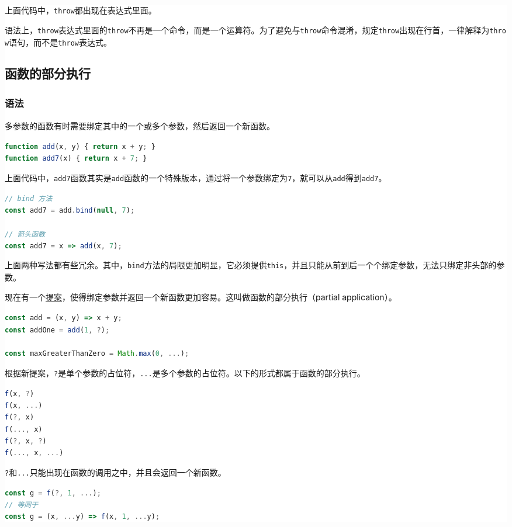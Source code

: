 
上面代码中，`throw`都出现在表达式里面。

语法上，`throw`表达式里面的`throw`不再是一个命令，而是一个运算符。为了避免与`throw`命令混淆，规定`throw`出现在行首，一律解释为`throw`语句，而不是`throw`表达式。

## 函数的部分执行

### 语法

多参数的函数有时需要绑定其中的一个或多个参数，然后返回一个新函数。

```javascript
function add(x, y) { return x + y; }
function add7(x) { return x + 7; }
```

上面代码中，`add7`函数其实是`add`函数的一个特殊版本，通过将一个参数绑定为`7`，就可以从`add`得到`add7`。

```javascript
// bind 方法
const add7 = add.bind(null, 7);

// 箭头函数
const add7 = x => add(x, 7);
```

上面两种写法都有些冗余。其中，`bind`方法的局限更加明显，它必须提供`this`，并且只能从前到后一个个绑定参数，无法只绑定非头部的参数。

现在有一个[提案](https://github.com/tc39/proposal-partial-application)，使得绑定参数并返回一个新函数更加容易。这叫做函数的部分执行（partial application）。

```javascript
const add = (x, y) => x + y;
const addOne = add(1, ?);

const maxGreaterThanZero = Math.max(0, ...);
```

根据新提案，`?`是单个参数的占位符，`...`是多个参数的占位符。以下的形式都属于函数的部分执行。

```javascript
f(x, ?)
f(x, ...)
f(?, x)
f(..., x)
f(?, x, ?)
f(..., x, ...)
```

`?`和`...`只能出现在函数的调用之中，并且会返回一个新函数。

```javascript
const g = f(?, 1, ...);
// 等同于
const g = (x, ...y) => f(x, 1, ...y);
```
